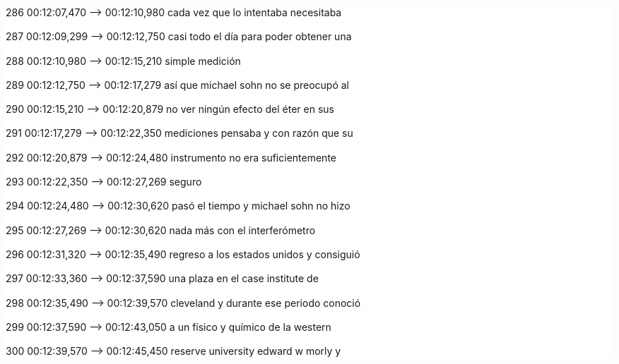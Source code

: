 286
00:12:07,470 --> 00:12:10,980
cada vez que lo intentaba necesitaba

287
00:12:09,299 --> 00:12:12,750
casi todo el día para poder obtener una

288
00:12:10,980 --> 00:12:15,210
simple medición

289
00:12:12,750 --> 00:12:17,279
así que michael sohn no se preocupó al

290
00:12:15,210 --> 00:12:20,879
no ver ningún efecto del éter en sus

291
00:12:17,279 --> 00:12:22,350
mediciones pensaba y con razón que su

292
00:12:20,879 --> 00:12:24,480
instrumento no era suficientemente

293
00:12:22,350 --> 00:12:27,269
seguro

294
00:12:24,480 --> 00:12:30,620
pasó el tiempo y michael sohn no hizo

295
00:12:27,269 --> 00:12:30,620
nada más con el interferómetro

296
00:12:31,320 --> 00:12:35,490
regreso a los estados unidos y consiguió

297
00:12:33,360 --> 00:12:37,590
una plaza en el case institute de

298
00:12:35,490 --> 00:12:39,570
cleveland y durante ese periodo conoció

299
00:12:37,590 --> 00:12:43,050
a un físico y químico de la western

300
00:12:39,570 --> 00:12:45,450
reserve university edward w morly y
